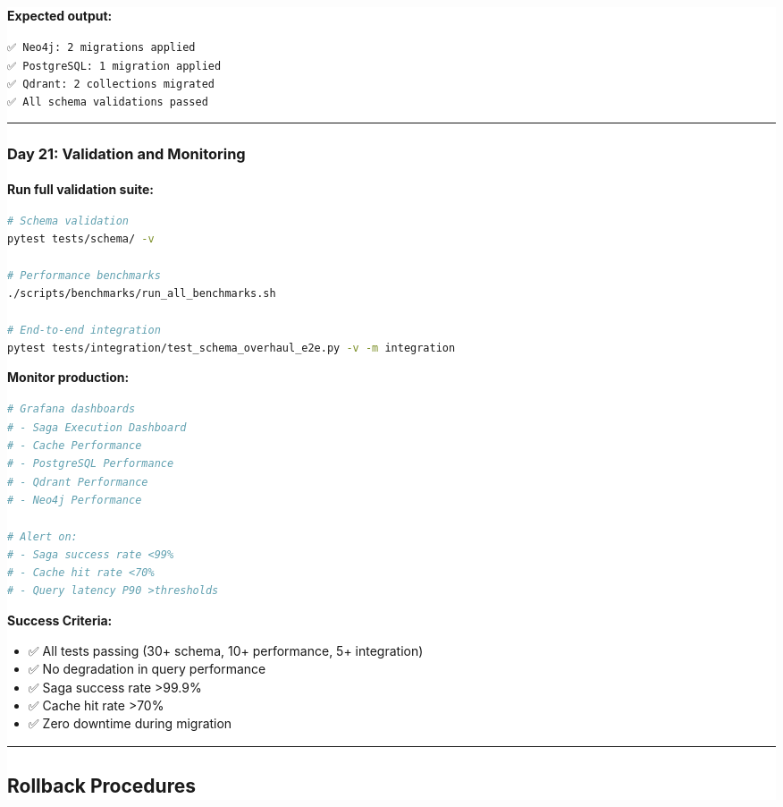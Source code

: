 ```bash
```

**Expected output:**
```
✅ Neo4j: 2 migrations applied
✅ PostgreSQL: 1 migration applied
✅ Qdrant: 2 collections migrated
✅ All schema validations passed
```

---

### Day 21: Validation and Monitoring

**Run full validation suite:**

```bash
# Schema validation
pytest tests/schema/ -v

# Performance benchmarks
./scripts/benchmarks/run_all_benchmarks.sh

# End-to-end integration
pytest tests/integration/test_schema_overhaul_e2e.py -v -m integration
```

**Monitor production:**

```bash
# Grafana dashboards
# - Saga Execution Dashboard
# - Cache Performance
# - PostgreSQL Performance
# - Qdrant Performance
# - Neo4j Performance

# Alert on:
# - Saga success rate <99%
# - Cache hit rate <70%
# - Query latency P90 >thresholds
```

**Success Criteria:**
- ✅ All tests passing (30+ schema, 10+ performance, 5+ integration)
- ✅ No degradation in query performance
- ✅ Saga success rate >99.9%
- ✅ Cache hit rate >70%
- ✅ Zero downtime during migration

---

## Rollback Procedures

